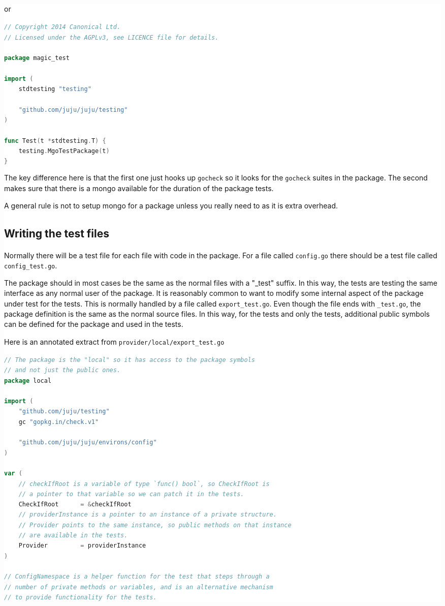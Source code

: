 or

```go
// Copyright 2014 Canonical Ltd.
// Licensed under the AGPLv3, see LICENCE file for details.

package magic_test

import (
	stdtesting "testing"

	"github.com/juju/juju/testing"
)

func Test(t *stdtesting.T) {
	testing.MgoTestPackage(t)
}
```

The key difference here is that the first one just hooks up `gocheck`
so it looks for the `gocheck` suites in the package.  The second makes
sure that there is a mongo available for the duration of the package tests.

A general rule is not to setup mongo for a package unless you really
need to as it is extra overhead.


## Writing the test files

Normally there will be a test file for each file with code in the package.
For a file called `config.go` there should be a test file called `config_test.go`.

The package should in most cases be the same as the normal files with a "_test" suffix.
In this way, the tests are testing the same interface as any normal user of the
package.  It is reasonably common to want to modify some internal aspect of the package
under test for the tests.  This is normally handled by a file called `export_test.go`.
Even though the file ends with `_test.go`, the package definition is the same as the
normal source files. In this way, for the tests and only the tests, additional
public symbols can be defined for the package and used in the tests.

Here is an annotated extract from `provider/local/export_test.go`

```go
// The package is the "local" so it has access to the package symbols
// and not just the public ones.
package local

import (
	"github.com/juju/testing"
	gc "gopkg.in/check.v1"

	"github.com/juju/juju/environs/config"
)

var (
	// checkIfRoot is a variable of type `func() bool`, so CheckIfRoot is
	// a pointer to that variable so we can patch it in the tests.
	CheckIfRoot      = &checkIfRoot
	// providerInstance is a pointer to an instance of a private structure.
	// Provider points to the same instance, so public methods on that instance
	// are available in the tests.
	Provider         = providerInstance
)

// ConfigNamespace is a helper function for the test that steps through a
// number of private methods or variables, and is an alternative mechanism
// to provide functionality for the tests.
```